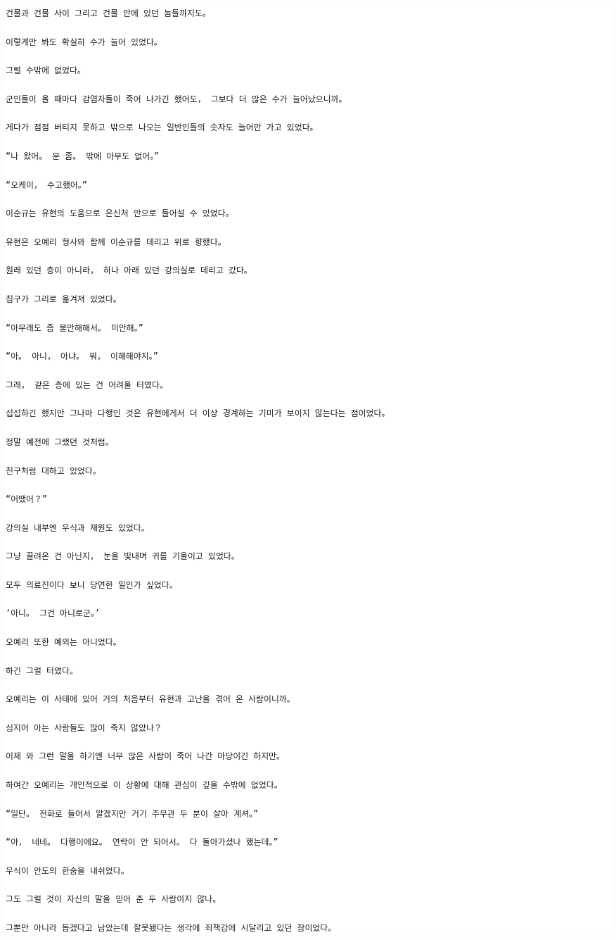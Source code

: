 	건물과 건물 사이 그리고 건물 안에 있던 놈들까지도。

	이렇게만 봐도 확실히 수가 늘어 있었다。

	그럴 수밖에 없었다。

	군인들이 올 때마다 감염자들이 죽어 나가긴 했어도， 그보다 더 많은 수가 늘어났으니까。

	게다가 점점 버티지 못하고 밖으로 나오는 일반인들의 숫자도 늘어만 가고 있었다。

	“나 왔어。 문 좀。 밖에 아무도 없어。”

	“오케이， 수고했어。”

	이순규는 유현의 도움으로 은신처 안으로 들어설 수 있었다。

	유현은 오예리 형사와 함께 이순규를 데리고 위로 향했다。

	원래 있던 층이 아니라， 하나 아래 있던 강의실로 데리고 갔다。

	침구가 그리로 옮겨져 있었다。

	“아무래도 좀 불안해해서。 미안해。”

	“아。 아니， 아냐。 뭐， 이해해야지。”

	그래， 같은 층에 있는 건 어려울 터였다。

	섭섭하긴 했지만 그나마 다행인 것은 유현에게서 더 이상 경계하는 기미가 보이지 않는다는 점이었다。

	정말 예전에 그랬던 것처럼。

	친구처럼 대하고 있었다。

	“어땠어？”

	강의실 내부엔 우식과 재원도 있었다。

	그냥 끌려온 건 아닌지， 눈을 빛내며 귀를 기울이고 있었다。

	모두 의료진이다 보니 당연한 일인가 싶었다。

	‘아니。 그건 아니로군。’

	오예리 또한 예외는 아니었다。

	하긴 그럴 터였다。

	오예리는 이 사태에 있어 거의 처음부터 유현과 고난을 겪어 온 사람이니까。

	심지어 아는 사람들도 많이 죽지 않았나？

	이제 와 그런 말을 하기엔 너무 많은 사람이 죽어 나간 마당이긴 하지만。

	하여간 오예리는 개인적으로 이 상황에 대해 관심이 깊을 수밖에 없었다。

	“일단。 전화로 들어서 알겠지만 거기 주무관 두 분이 살아 계셔。”

	“아， 네네。 다행이에요。 연락이 안 되어서。 다 돌아가셨나 했는데。”

	우식이 안도의 한숨을 내쉬었다。

	그도 그럴 것이 자신의 말을 믿어 준 두 사람이지 않나。

	그뿐만 아니라 돕겠다고 남았는데 잘못됐다는 생각에 죄책감에 시달리고 있던 참이었다。
